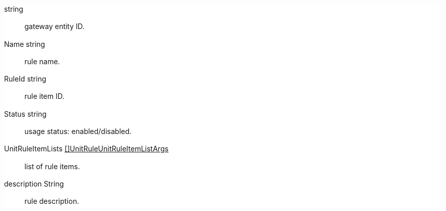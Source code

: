 </span>
        <span class="property-indicator"></span>
        <span class="property-type">string</span>
    </dt>
    <dd><p>gateway entity ID.</p>
</dd><dt class="property-optional"
            title="Optional">
        <span id="state_name_go">
<a data-swiftype-name="resource-property" data-swiftype-type="text" href="#state_name_go" style="color: inherit; text-decoration: inherit;">Name</a>
</span>
        <span class="property-indicator"></span>
        <span class="property-type">string</span>
    </dt>
    <dd><p>rule name.</p>
</dd><dt class="property-optional"
            title="Optional">
        <span id="state_ruleid_go">
<a data-swiftype-name="resource-property" data-swiftype-type="text" href="#state_ruleid_go" style="color: inherit; text-decoration: inherit;">Rule<wbr>Id</a>
</span>
        <span class="property-indicator"></span>
        <span class="property-type">string</span>
    </dt>
    <dd><p>rule item ID.</p>
</dd><dt class="property-optional"
            title="Optional">
        <span id="state_status_go">
<a data-swiftype-name="resource-property" data-swiftype-type="text" href="#state_status_go" style="color: inherit; text-decoration: inherit;">Status</a>
</span>
        <span class="property-indicator"></span>
        <span class="property-type">string</span>
    </dt>
    <dd><p>usage status: enabled/disabled.</p>
</dd><dt class="property-optional"
            title="Optional">
        <span id="state_unitruleitemlists_go">
<a data-swiftype-name="resource-property" data-swiftype-type="text" href="#state_unitruleitemlists_go" style="color: inherit; text-decoration: inherit;">Unit<wbr>Rule<wbr>Item<wbr>Lists</a>
</span>
        <span class="property-indicator"></span>
        <span class="property-type"><a href="#unitruleunitruleitemlist">[]Unit<wbr>Rule<wbr>Unit<wbr>Rule<wbr>Item<wbr>List<wbr>Args</a></span>
    </dt>
    <dd><p>list of rule items.</p>
</dd></dl>
</pulumi-choosable>
</div>

<div>
<pulumi-choosable type="language" values="java">
<dl class="resources-properties"><dt class="property-optional"
            title="Optional">
        <span id="state_description_java">
<a data-swiftype-name="resource-property" data-swiftype-type="text" href="#state_description_java" style="color: inherit; text-decoration: inherit;">description</a>
</span>
        <span class="property-indicator"></span>
        <span class="property-type">String</span>
    </dt>
    <dd><p>rule description.</p>
</dd><dt class="property-optional"
            title="Optional">